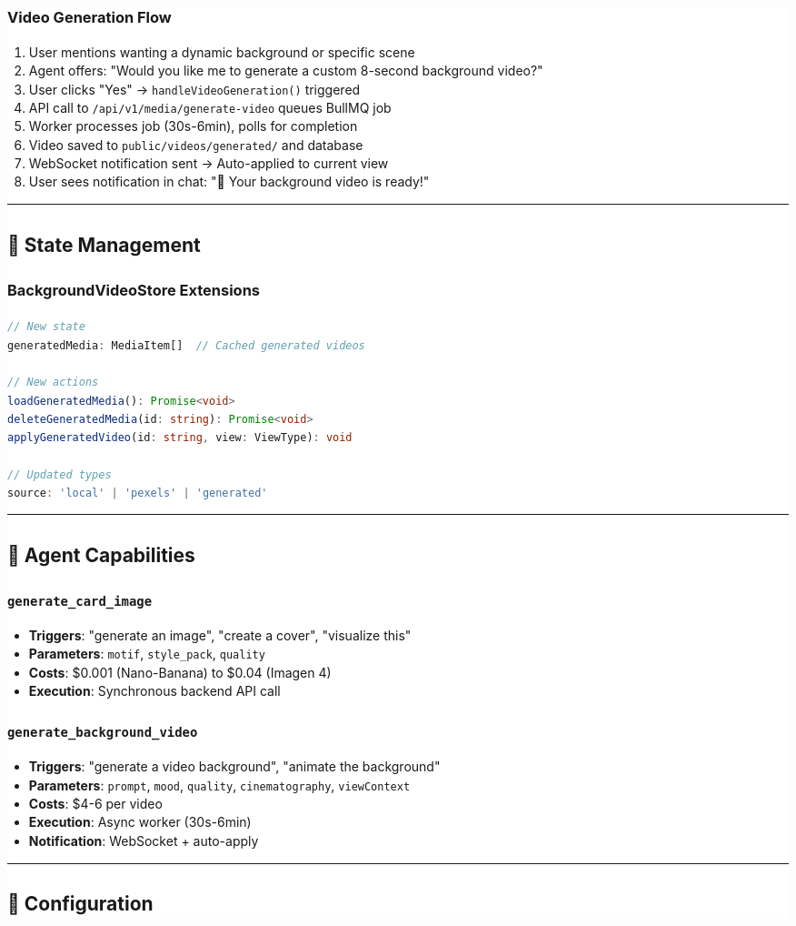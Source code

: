 ### Video Generation Flow
1. User mentions wanting a dynamic background or specific scene
2. Agent offers: "Would you like me to generate a custom 8-second background video?"
3. User clicks "Yes" → `handleVideoGeneration()` triggered
4. API call to `/api/v1/media/generate-video` queues BullMQ job
5. Worker processes job (30s-6min), polls for completion
6. Video saved to `public/videos/generated/` and database
7. WebSocket notification sent → Auto-applied to current view
8. User sees notification in chat: "🎉 Your background video is ready!"

---

## 💾 State Management

### BackgroundVideoStore Extensions
```typescript
// New state
generatedMedia: MediaItem[]  // Cached generated videos

// New actions
loadGeneratedMedia(): Promise<void>
deleteGeneratedMedia(id: string): Promise<void>
applyGeneratedVideo(id: string, view: ViewType): void

// Updated types
source: 'local' | 'pexels' | 'generated'
```

---

## 🤖 Agent Capabilities

### `generate_card_image`
- **Triggers**: "generate an image", "create a cover", "visualize this"
- **Parameters**: `motif`, `style_pack`, `quality`
- **Costs**: $0.001 (Nano-Banana) to $0.04 (Imagen 4)
- **Execution**: Synchronous backend API call

### `generate_background_video`
- **Triggers**: "generate a video background", "animate the background"
- **Parameters**: `prompt`, `mood`, `quality`, `cinematography`, `viewContext`
- **Costs**: $4-6 per video
- **Execution**: Async worker (30s-6min)
- **Notification**: WebSocket + auto-apply

---

## 🔧 Configuration
